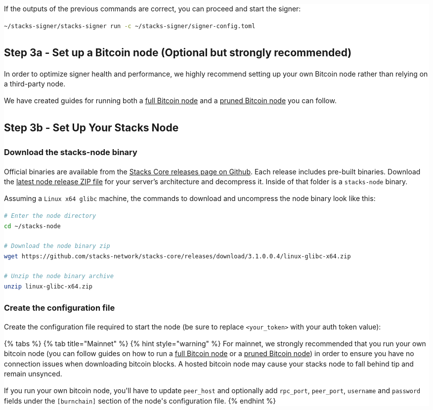 If the outputs of the previous commands are correct, you can proceed and start the signer:

```bash
~/stacks-signer/stacks-signer run -c ~/stacks-signer/signer-config.toml
```

## Step 3a - Set up a Bitcoin node (Optional but strongly recommended)

In order to optimize signer health and performance, we highly recommend setting up your own Bitcoin node rather than relying on a third-party node.

We have created guides for running both a [full Bitcoin node](../nodes-and-miners/run-a-bitcoin-node.md) and a [pruned Bitcoin node](../nodes-and-miners/run-a-pruned-bitcoin-node.md) you can follow.

## Step 3b - Set Up Your Stacks Node

### Download the stacks-node binary

Official binaries are available from the [Stacks Core releases page on Github](https://github.com/stacks-network/stacks-core/releases). Each release includes pre-built binaries. Download the [latest node release ZIP file](https://github.com/stacks-network/stacks-core/releases/tag/3.1.0.0.4) for your server’s architecture and decompress it. Inside of that folder is a `stacks-node` binary.

Assuming a `Linux x64 glibc` machine, the commands to download and uncompress the node binary look like this:

```bash
# Enter the node directory
cd ~/stacks-node

# Download the node binary zip
wget https://github.com/stacks-network/stacks-core/releases/download/3.1.0.0.4/linux-glibc-x64.zip

# Unzip the node binary archive
unzip linux-glibc-x64.zip
```

### Create the configuration file

Create the configuration file required to start the node (be sure to replace `<your_token>` with your auth token value):

{% tabs %}
{% tab title="Mainnet" %}
{% hint style="warning" %}
For mainnet, we strongly recommended that you run your own bitcoin node (you can follow guides on how to run a [full Bitcoin node](https://docs.stacks.co/guides-and-tutorials/nodes-and-miners/run-a-bitcoin-node) or a [pruned Bitcoin node](https://docs.stacks.co/guides-and-tutorials/nodes-and-miners/run-a-pruned-bitcoin-node)) in order to ensure you have no connection issues when downloading bitcoin blocks. A hosted bitcoin node may cause your stacks node to fall behind tip and remain unsynced.

If you run your own bitcoin node, you'll have to update `peer_host` and optionally add `rpc_port`, `peer_port`, `username` and `password` fields under the `[burnchain]` section of the node's configuration file.
{% endhint %}
